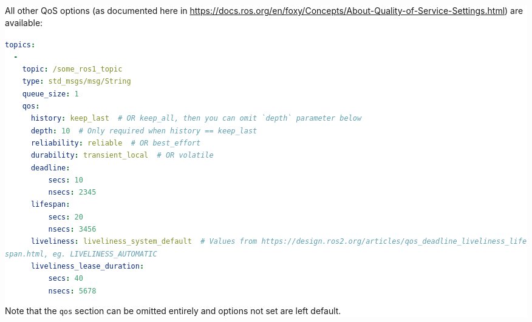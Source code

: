 All other QoS options (as documented here in https://docs.ros.org/en/foxy/Concepts/About-Quality-of-Service-Settings.html) are available:

```yaml
topics:
  -
    topic: /some_ros1_topic
    type: std_msgs/msg/String
    queue_size: 1
    qos:
      history: keep_last  # OR keep_all, then you can omit `depth` parameter below
      depth: 10  # Only required when history == keep_last
      reliability: reliable  # OR best_effort
      durability: transient_local  # OR volatile
      deadline:
          secs: 10
          nsecs: 2345
      lifespan:
          secs: 20
          nsecs: 3456
      liveliness: liveliness_system_default  # Values from https://design.ros2.org/articles/qos_deadline_liveliness_lifespan.html, eg. LIVELINESS_AUTOMATIC
      liveliness_lease_duration:
          secs: 40
          nsecs: 5678
```

Note that the `qos` section can be omitted entirely and options not set are left default.

